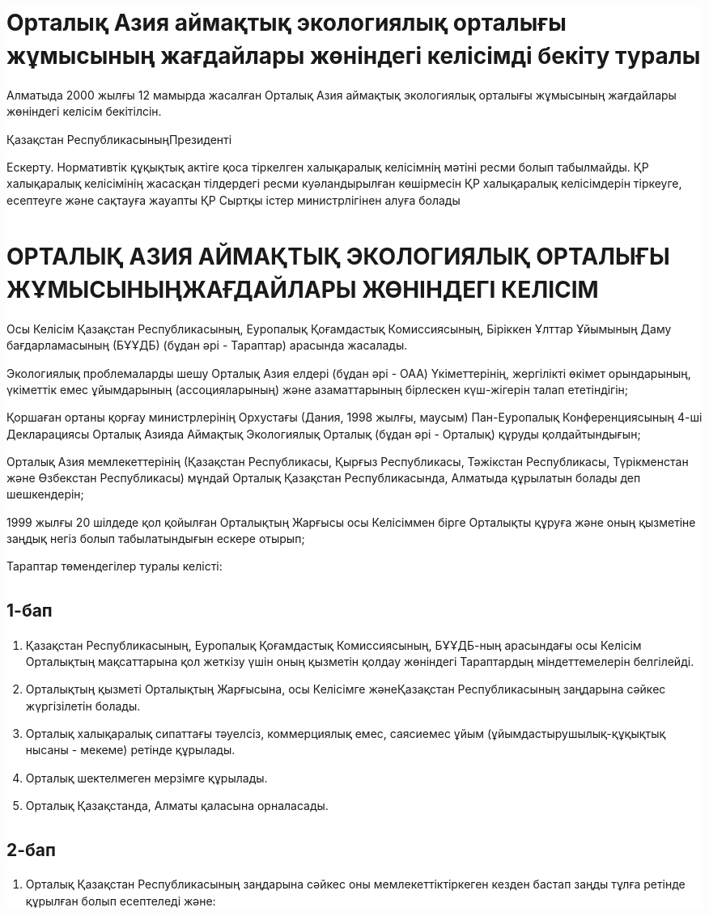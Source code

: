 # Орталық Азия аймақтық экологиялық орталығы жұмысының жағдайлары жөніндегі келісімді бекіту туралы

Алматыда 2000 жылғы 12 мамырда жасалған Орталық Азия аймақтық экологиялық орталығы жұмысының жағдайлары жөніндегі келісім бекітілсін.

Қазақстан РеспубликасыныңПрезиденті

Ескерту. Нормативтік құқықтық актіге қоса тіркелген халықаралық келісімнің мәтіні ресми болып табылмайды. ҚР халықаралық келісімінің жасасқан тілдердегі ресми куәландырылған көшірмесін ҚР халықаралық келісімдерін тіркеуге, есептеуге және сақтауға жауапты ҚР Сыртқы істер министрлігінен алуға болады

# ОРТАЛЫҚ АЗИЯ АЙМАҚТЫҚ ЭКОЛОГИЯЛЫҚ ОРТАЛЫҒЫ ЖҰМЫСЫНЫҢЖАҒДАЙЛАРЫ ЖӨНІНДЕГІ КЕЛІСІМ

Осы Келiсiм Қазақстан Республикасының, Еуропалық Қоғамдастық Комиссиясының, Бiрiккен Ұлттар Ұйымының Даму бағдарламасының (БҰҰДБ) (бұдан әрi - Тараптар) арасында жасалады.

Экологиялық проблемаларды шешу Орталық Азия елдерi (бұдан әрi - ОАА) Үкiметтерiнiң, жергiлiктi өкiмет орындарының, үкiметтiк емес ұйымдарының (ассоцияларының) және азаматтарының бiрлескен күш-жiгерiн талап ететiндiгiн;

Қоршаған ортаны қорғау министрлерiнiң Орхустағы (Дания, 1998 жылғы, маусым) Пан-Еуропалық Конференциясының 4-шi Декларациясы Орталық Азияда Аймақтық Экологиялық Орталық (бұдан әрi - Орталық) құруды қолдайтындығын;

Орталық Азия мемлекеттерiнiң (Қазақстан Республикасы, Қырғыз Республикасы, Тәжiкстан Республикасы, Түрiкменстан және Өзбекстан Республикасы) мұндай Орталық Қазақстан Республикасында, Алматыда құрылатын болады деп шешкендерiн;

1999 жылғы 20 шiлдеде қол қойылған Орталықтың Жарғысы осы Келiсiммен бiрге Орталықты құруға және оның қызметiне заңдық негiз болып табылатындығын ескере отырып;

Тараптар төмендегілер туралы келісті:

## 1-бап

1. Қазақстан Республикасының, Еуропалық Қоғамдастық Комиссиясының, БҰҰДБ-ның арасындағы осы Келiсiм Орталықтың мақсаттарына қол жеткiзу үшiн оның қызметiн қолдау жөнiндегi Тараптардың мiндеттемелерiн белгiлейдi.

2. Орталықтың қызметi Орталықтың Жарғысына, осы Келісімге жәнеҚазақстан Республикасының заңдарына сәйкес жүргiзiлетiн болады.

3. Орталық халықаралық сипаттағы тәуелсiз, коммерциялық емес, саясиемес ұйым (ұйымдастырушылық-құқықтық нысаны - мекеме) ретiнде құрылады.

4. Орталық шектелмеген мерзiмге құрылады.

5. Орталық Қазақстанда, Алматы қаласына орналасады.

## 2-бап

1. Орталық Қазақстан Республикасының заңдарына сәйкес оны мемлекеттiктiркеген кезден бастап заңды тұлға ретiнде құрылған болып есептеледi және:
